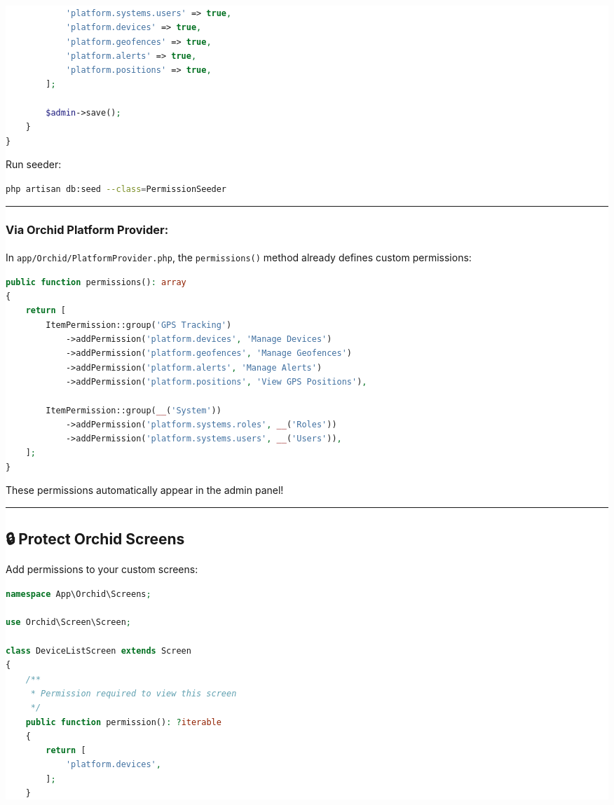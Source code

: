 ```php
            'platform.systems.users' => true,
            'platform.devices' => true,
            'platform.geofences' => true,
            'platform.alerts' => true,
            'platform.positions' => true,
        ];
        
        $admin->save();
    }
}
```

Run seeder:
```bash
php artisan db:seed --class=PermissionSeeder
```

---

### **Via Orchid Platform Provider:**

In `app/Orchid/PlatformProvider.php`, the `permissions()` method already defines custom permissions:

```php
public function permissions(): array
{
    return [
        ItemPermission::group('GPS Tracking')
            ->addPermission('platform.devices', 'Manage Devices')
            ->addPermission('platform.geofences', 'Manage Geofences')
            ->addPermission('platform.alerts', 'Manage Alerts')
            ->addPermission('platform.positions', 'View GPS Positions'),

        ItemPermission::group(__('System'))
            ->addPermission('platform.systems.roles', __('Roles'))
            ->addPermission('platform.systems.users', __('Users')),
    ];
}
```

These permissions automatically appear in the admin panel!

---

## 🔒 **Protect Orchid Screens**

Add permissions to your custom screens:

```php
namespace App\Orchid\Screens;

use Orchid\Screen\Screen;

class DeviceListScreen extends Screen
{
    /**
     * Permission required to view this screen
     */
    public function permission(): ?iterable
    {
        return [
            'platform.devices',
        ];
    }

```